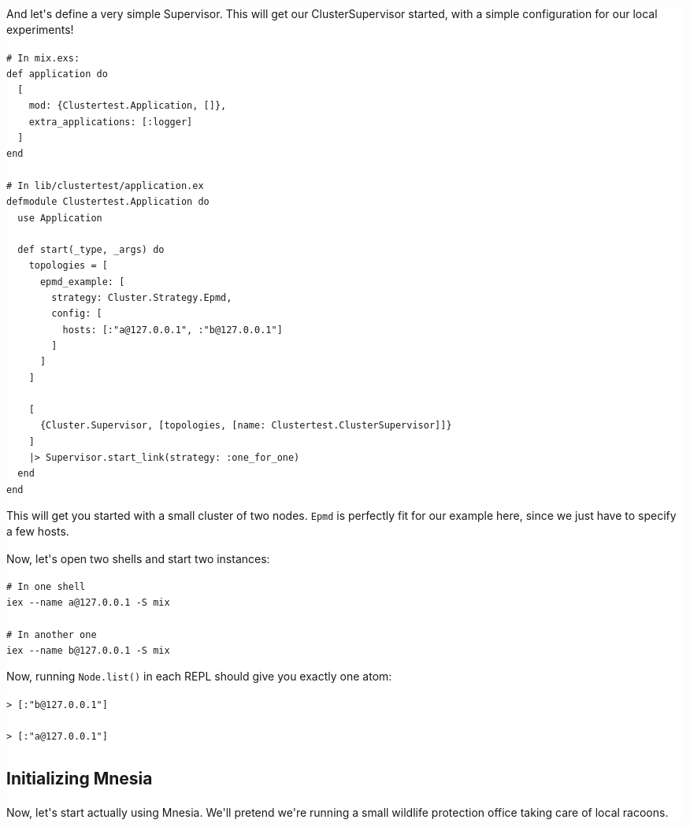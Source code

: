 And let's define a very simple Supervisor. This will get our ClusterSupervisor
started, with a simple configuration for our local experiments!

```
# In mix.exs:
def application do
  [
    mod: {Clustertest.Application, []},
    extra_applications: [:logger]
  ]
end

# In lib/clustertest/application.ex
defmodule Clustertest.Application do
  use Application

  def start(_type, _args) do
    topologies = [
      epmd_example: [
        strategy: Cluster.Strategy.Epmd,
        config: [
          hosts: [:"a@127.0.0.1", :"b@127.0.0.1"]
        ]
      ]
    ]

    [
      {Cluster.Supervisor, [topologies, [name: Clustertest.ClusterSupervisor]]}
    ]
    |> Supervisor.start_link(strategy: :one_for_one)
  end
end
```

This will get you started with a small cluster of two nodes. `Epmd` is
perfectly fit for our example here, since we just have to specify a few hosts.

Now, let's open two shells and start two instances:
```
# In one shell
iex --name a@127.0.0.1 -S mix

# In another one
iex --name b@127.0.0.1 -S mix
```

Now, running `Node.list()` in each REPL should give you exactly one atom:
```
> [:"b@127.0.0.1"]

> [:"a@127.0.0.1"]
```

## Initializing Mnesia
Now, let's start actually using Mnesia. We'll pretend we're running a small wildlife protection office taking care of local racoons.


[0]: https://www.welcometothejungle.com/fr/articles/redis-mnesia-distributed-database
[1]: https://elixirschool.com/en/lessons/specifics/mnesia
[2]: http://erlang.org/doc/man/mnesia.html
[3]: /tips/20201022-elixir-clustering-on-kubernetes/
[4]: https://elixirforum.com/t/documenting-the-use-of-included-applications/1673
[5]: https://github.com/mbuffa/elixir-mnesia-example
[6]: https://github.com/beardedeagle/mnesiac